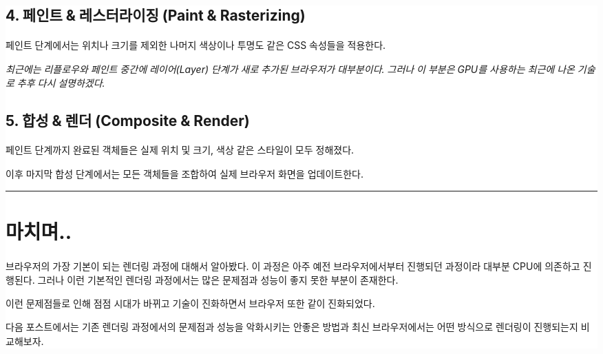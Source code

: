 ## 4. 페인트 & 레스터라이징 (Paint & Rasterizing)

페인트 단계에서는 위치나 크기를 제외한 나머지 색상이나 투명도 같은 CSS 속성들을 적용한다.

*최근에는 리플로우와 페인트 중간에 레이어(Layer) 단계가 새로 추가된 브라우저가 대부분이다.
그러나 이 부분은 GPU를 사용하는 최근에 나온 기술로 추후 다시 설명하겠다.*

## 5. 합성 & 렌더 (Composite & Render)

페인트 단계까지 완료된 객체들은 실제 위치 및 크기, 색상 같은 스타일이 모두 정해졌다.

이후 마지막 합성 단계에서는 모든 객체들을 조합하여 실제 브라우저 화면을 업데이트한다.

---

# 마치며..

브라우저의 가장 기본이 되는 렌더링 과정에 대해서 알아봤다.
이 과정은 아주 예전 브라우저에서부터 진행되던 과정이라 대부분 CPU에 의존하고 진행된다.
그러나 이런 기본적인 렌더링 과정에서는 많은 문제점과 성능이 좋지 못한 부분이 존재한다.

이런 문제점들로 인해 점점 시대가 바뀌고 기술이 진화하면서 브라우저 또한 같이 진화되었다.

다음 포스트에서는 기존 렌더링 과정에서의 문제점과 성능을 악화시키는 안좋은 방법과
최신 브라우저에서는 어떤 방식으로 렌더링이 진행되는지 비교해보자.
